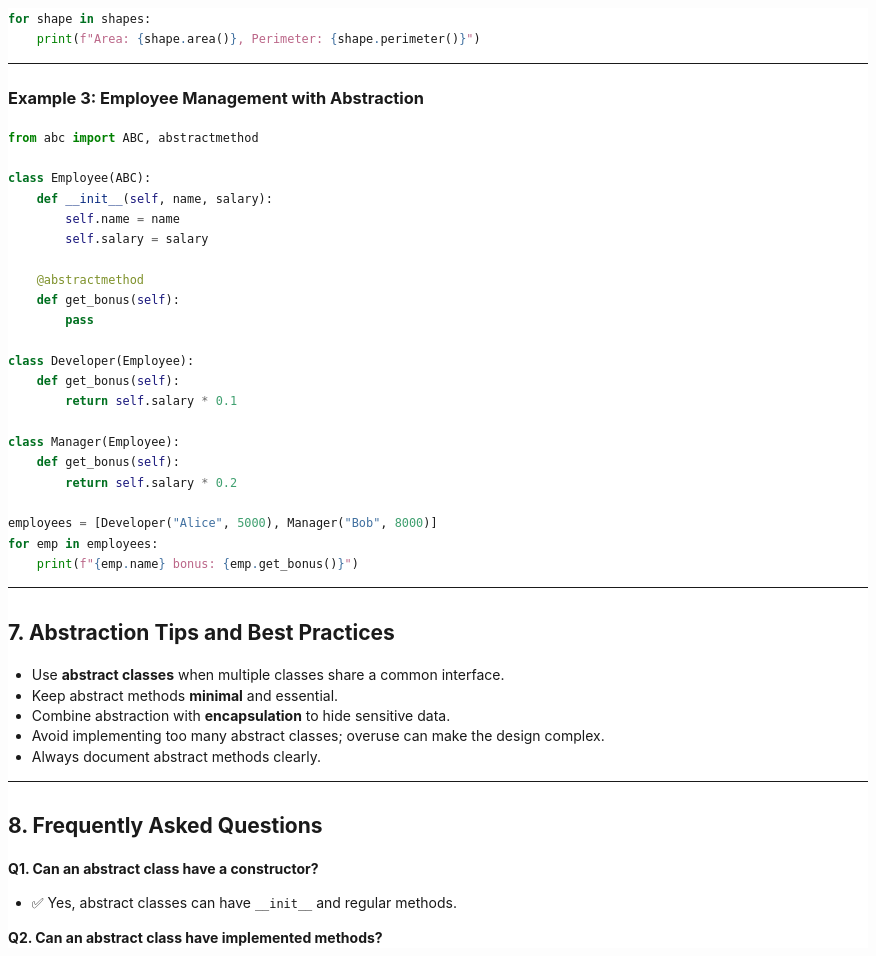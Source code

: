 ```python
for shape in shapes:
    print(f"Area: {shape.area()}, Perimeter: {shape.perimeter()}")
```

---

### Example 3: Employee Management with Abstraction

```python
from abc import ABC, abstractmethod

class Employee(ABC):
    def __init__(self, name, salary):
        self.name = name
        self.salary = salary

    @abstractmethod
    def get_bonus(self):
        pass

class Developer(Employee):
    def get_bonus(self):
        return self.salary * 0.1

class Manager(Employee):
    def get_bonus(self):
        return self.salary * 0.2

employees = [Developer("Alice", 5000), Manager("Bob", 8000)]
for emp in employees:
    print(f"{emp.name} bonus: {emp.get_bonus()}")
```

---

## 7. Abstraction Tips and Best Practices

- Use **abstract classes** when multiple classes share a common interface.
- Keep abstract methods **minimal** and essential.
- Combine abstraction with **encapsulation** to hide sensitive data.
- Avoid implementing too many abstract classes; overuse can make the design complex.
- Always document abstract methods clearly.

---

## 8. Frequently Asked Questions

**Q1. Can an abstract class have a constructor?**  

- ✅ Yes, abstract classes can have `__init__` and regular methods.

**Q2. Can an abstract class have implemented methods?**  

